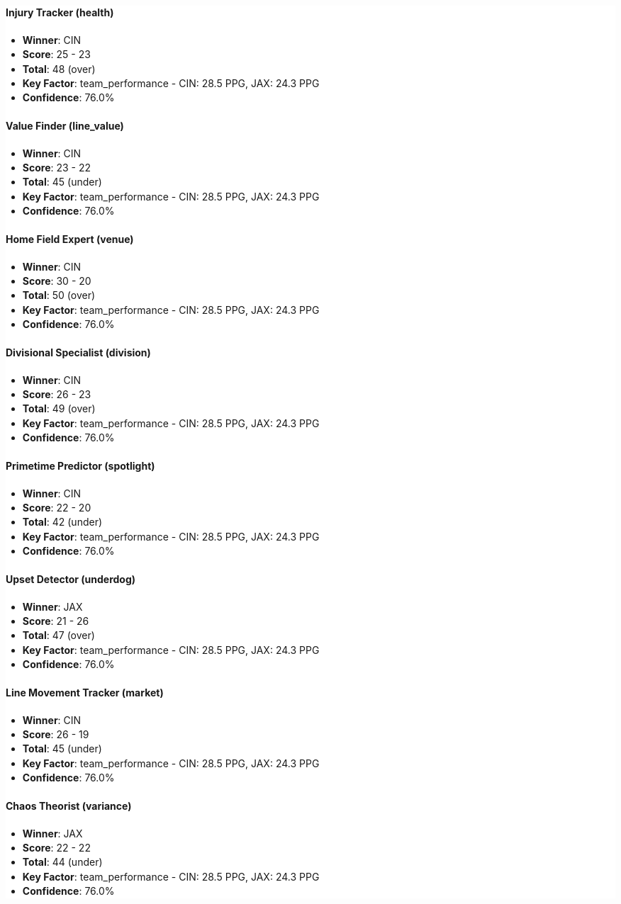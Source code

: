 
#### Injury Tracker (health)
- **Winner**: CIN
- **Score**: 25 - 23
- **Total**: 48 (over)
- **Key Factor**: team_performance - CIN: 28.5 PPG, JAX: 24.3 PPG
- **Confidence**: 76.0%


#### Value Finder (line_value)
- **Winner**: CIN
- **Score**: 23 - 22
- **Total**: 45 (under)
- **Key Factor**: team_performance - CIN: 28.5 PPG, JAX: 24.3 PPG
- **Confidence**: 76.0%


#### Home Field Expert (venue)
- **Winner**: CIN
- **Score**: 30 - 20
- **Total**: 50 (over)
- **Key Factor**: team_performance - CIN: 28.5 PPG, JAX: 24.3 PPG
- **Confidence**: 76.0%


#### Divisional Specialist (division)
- **Winner**: CIN
- **Score**: 26 - 23
- **Total**: 49 (over)
- **Key Factor**: team_performance - CIN: 28.5 PPG, JAX: 24.3 PPG
- **Confidence**: 76.0%


#### Primetime Predictor (spotlight)
- **Winner**: CIN
- **Score**: 22 - 20
- **Total**: 42 (under)
- **Key Factor**: team_performance - CIN: 28.5 PPG, JAX: 24.3 PPG
- **Confidence**: 76.0%


#### Upset Detector (underdog)
- **Winner**: JAX
- **Score**: 21 - 26
- **Total**: 47 (over)
- **Key Factor**: team_performance - CIN: 28.5 PPG, JAX: 24.3 PPG
- **Confidence**: 76.0%


#### Line Movement Tracker (market)
- **Winner**: CIN
- **Score**: 26 - 19
- **Total**: 45 (under)
- **Key Factor**: team_performance - CIN: 28.5 PPG, JAX: 24.3 PPG
- **Confidence**: 76.0%


#### Chaos Theorist (variance)
- **Winner**: JAX
- **Score**: 22 - 22
- **Total**: 44 (under)
- **Key Factor**: team_performance - CIN: 28.5 PPG, JAX: 24.3 PPG
- **Confidence**: 76.0%

